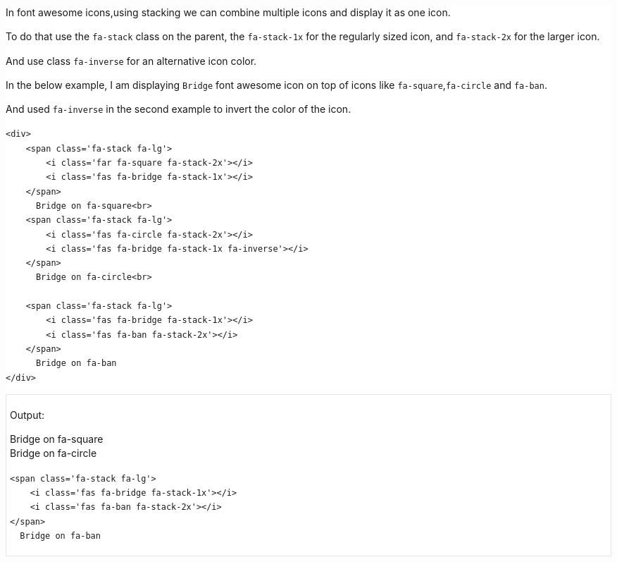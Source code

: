 In font awesome icons,using stacking we can combine multiple icons and display it as one icon.

To do that use the `fa-stack` class on the parent, the `fa-stack-1x` for the regularly sized icon, and `fa-stack-2x` for the larger icon.

And use class `fa-inverse` for an alternative icon color. 

In the below example, I am displaying `Bridge` font awesome icon on top of icons like `fa-square`,`fa-circle` and `fa-ban`.

And used `fa-inverse` in the second example to invert the color of the icon.
```
<div>
    <span class='fa-stack fa-lg'>
        <i class='far fa-square fa-stack-2x'></i>
        <i class='fas fa-bridge fa-stack-1x'></i>
    </span>
      Bridge on fa-square<br>
    <span class='fa-stack fa-lg'>
        <i class='fas fa-circle fa-stack-2x'></i>
        <i class='fas fa-bridge fa-stack-1x fa-inverse'></i>
    </span>
      Bridge on fa-circle<br>

    <span class='fa-stack fa-lg'>
        <i class='fas fa-bridge fa-stack-1x'></i>
        <i class='fas fa-ban fa-stack-2x'></i>
    </span>
      Bridge on fa-ban
</div>
```

<div style='border:1px solid rgba(0,0,0,.1);margin-bottom:10px;padding:5px;'>
<p>Output:</p>


<div>
    <span class='fa-stack fa-lg'>
        <i class='far fa-square fa-stack-2x'></i>
        <i class='fas fa-bridge fa-stack-1x'></i>
    </span>
      Bridge on fa-square<br>
    <span class='fa-stack fa-lg'>
        <i class='fas fa-circle fa-stack-2x'></i>
        <i class='fas fa-bridge fa-stack-1x fa-inverse'></i>
    </span>
      Bridge on fa-circle<br>

    <span class='fa-stack fa-lg'>
        <i class='fas fa-bridge fa-stack-1x'></i>
        <i class='fas fa-ban fa-stack-2x'></i>
    </span>
      Bridge on fa-ban
</div>
</div>

